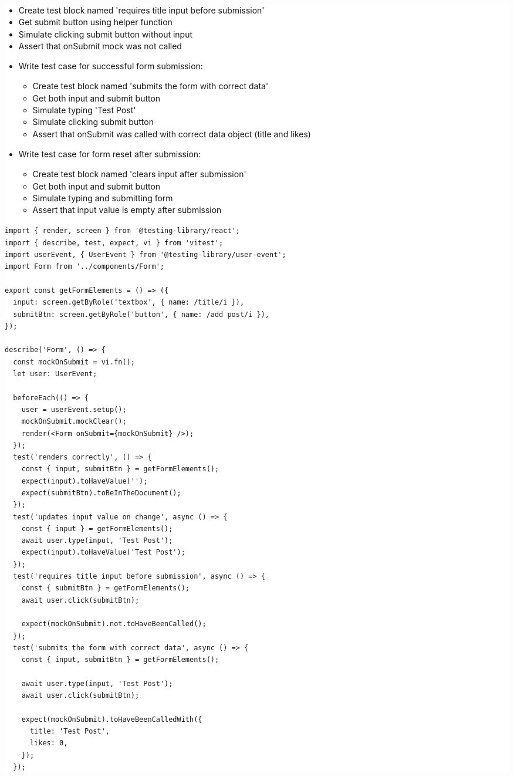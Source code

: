   - Create test block named 'requires title input before submission'
  - Get submit button using helper function
  - Simulate clicking submit button without input
  - Assert that onSubmit mock was not called

* Write test case for successful form submission:

  - Create test block named 'submits the form with correct data'
  - Get both input and submit button
  - Simulate typing 'Test Post'
  - Simulate clicking submit button
  - Assert that onSubmit was called with correct data object (title and likes)

* Write test case for form reset after submission:
  - Create test block named 'clears input after submission'
  - Get both input and submit button
  - Simulate typing and submitting form
  - Assert that input value is empty after submission

```tsx
import { render, screen } from '@testing-library/react';
import { describe, test, expect, vi } from 'vitest';
import userEvent, { UserEvent } from '@testing-library/user-event';
import Form from '../components/Form';

export const getFormElements = () => ({
  input: screen.getByRole('textbox', { name: /title/i }),
  submitBtn: screen.getByRole('button', { name: /add post/i }),
});

describe('Form', () => {
  const mockOnSubmit = vi.fn();
  let user: UserEvent;

  beforeEach(() => {
    user = userEvent.setup();
    mockOnSubmit.mockClear();
    render(<Form onSubmit={mockOnSubmit} />);
  });
  test('renders correctly', () => {
    const { input, submitBtn } = getFormElements();
    expect(input).toHaveValue('');
    expect(submitBtn).toBeInTheDocument();
  });
  test('updates input value on change', async () => {
    const { input } = getFormElements();
    await user.type(input, 'Test Post');
    expect(input).toHaveValue('Test Post');
  });
  test('requires title input before submission', async () => {
    const { submitBtn } = getFormElements();
    await user.click(submitBtn);

    expect(mockOnSubmit).not.toHaveBeenCalled();
  });
  test('submits the form with correct data', async () => {
    const { input, submitBtn } = getFormElements();

    await user.type(input, 'Test Post');
    await user.click(submitBtn);

    expect(mockOnSubmit).toHaveBeenCalledWith({
      title: 'Test Post',
      likes: 0,
    });
  });
```